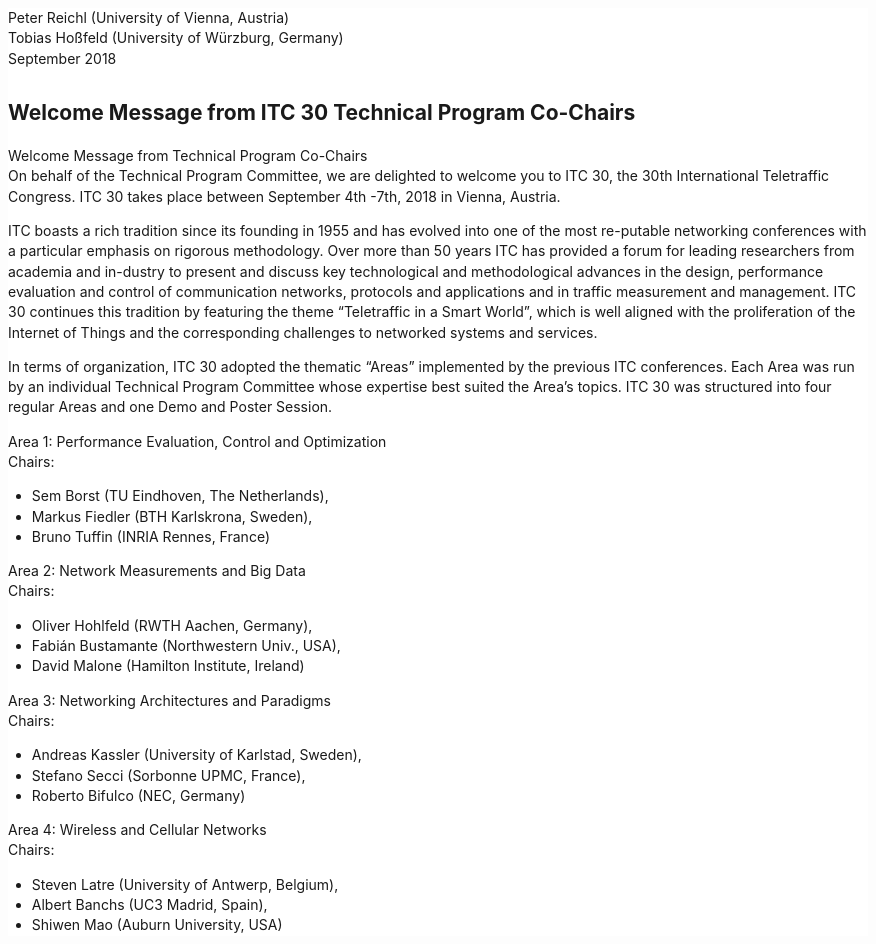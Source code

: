 
Peter Reichl (University of Vienna, Austria)<br/>
Tobias Hoßfeld (University of Würzburg, Germany)<br/>
September 2018

## Welcome Message from ITC 30 Technical Program Co-Chairs

Welcome Message from Technical Program Co-Chairs<br/>
On behalf of the Technical Program Committee, we are delighted to welcome you to ITC 30, the 30th International Teletraffic Congress. ITC 30 takes place between September 4th -7th, 2018 in Vienna, Austria.

ITC boasts a rich tradition since its founding in 1955 and has evolved into one of the most re-putable networking conferences with a particular emphasis on rigorous methodology. Over more than 50 years ITC has provided a forum for leading researchers from academia and in-dustry to present and discuss key technological and methodological advances in the design, performance evaluation and control of communication networks, protocols and applications and in traffic measurement and management. ITC 30 continues this tradition by featuring the theme “Teletraffic in a Smart World”, which is well aligned with the proliferation of the Internet of Things and the corresponding challenges to networked systems and services.

In terms of organization, ITC 30 adopted the thematic “Areas” implemented by the previous ITC conferences. Each Area was run by an individual Technical Program Committee whose expertise best suited the Area’s topics. ITC 30 was structured into four regular Areas and one Demo and Poster Session.


Area 1: Performance Evaluation, Control and Optimization<br/>
Chairs:

  * Sem Borst (TU Eindhoven, The Netherlands),
  * Markus Fiedler (BTH Karlskrona, Sweden),
  * Bruno Tuffin (INRIA Rennes, France)



Area 2: Network Measurements and Big Data<br/>
Chairs:

  * Oliver Hohlfeld (RWTH Aachen, Germany),
  * Fabián Bustamante (Northwestern Univ., USA),
  * David Malone (Hamilton Institute, Ireland)




Area 3: Networking Architectures and Paradigms<br/>
Chairs:

  * Andreas Kassler (University of Karlstad, Sweden),
  * Stefano Secci (Sorbonne UPMC, France),
  * Roberto Bifulco (NEC, Germany)




Area 4: Wireless and Cellular Networks<br/>
Chairs:

  * Steven Latre (University of Antwerp, Belgium),
  * Albert Banchs (UC3 Madrid, Spain),
  * Shiwen Mao (Auburn University, USA)
